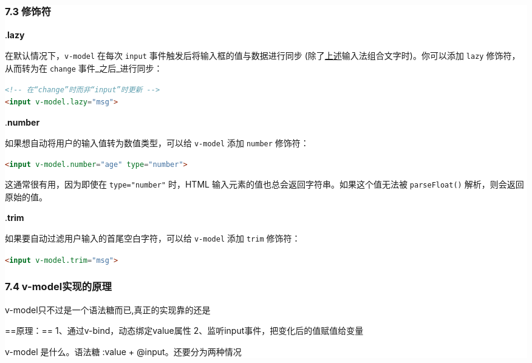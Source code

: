 



### 7.3 修饰符

.**lazy**

在默认情况下，`v-model` 在每次 `input` 事件触发后将输入框的值与数据进行同步 (除了[上述](https://cn.vuejs.org/v2/guide/forms.html#vmodel-ime-tip)输入法组合文字时)。你可以添加 `lazy` 修饰符，从而转为在 `change` 事件_之后_进行同步：

```html
<!-- 在“change”时而非“input”时更新 -->
<input v-model.lazy="msg">
```



.**number**

如果想自动将用户的输入值转为数值类型，可以给 `v-model` 添加 `number` 修饰符：

```html
<input v-model.number="age" type="number">
```

这通常很有用，因为即使在 `type="number"` 时，HTML 输入元素的值也总会返回字符串。如果这个值无法被 `parseFloat()` 解析，则会返回原始的值。



.**trim**

如果要自动过滤用户输入的首尾空白字符，可以给 `v-model` 添加 `trim` 修饰符：

```html
<input v-model.trim="msg">
```



### 7.4 v-model实现的原理

v-model只不过是一个语法糖而已,真正的实现靠的还是

==原理：==
      1、通过v-bind，动态绑定value属性
      2、监听input事件，把变化后的值赋值给变量

v-model 是什么。语法糖 :value + @input。还要分为两种情况

